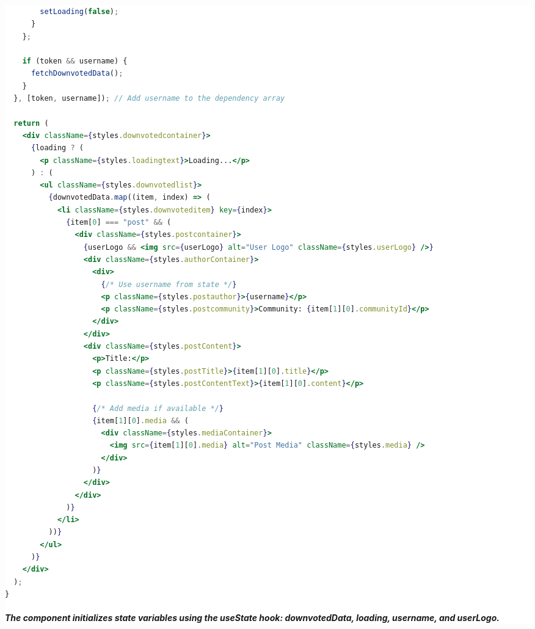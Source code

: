 ```jsx
        setLoading(false);
      }
    };

    if (token && username) {
      fetchDownvotedData();
    }
  }, [token, username]); // Add username to the dependency array

  return (
    <div className={styles.downvotedcontainer}>
      {loading ? (
        <p className={styles.loadingtext}>Loading...</p>
      ) : (
        <ul className={styles.downvotedlist}>
          {downvotedData.map((item, index) => (
            <li className={styles.downvoteditem} key={index}>
              {item[0] === "post" && (
                <div className={styles.postcontainer}>
                  {userLogo && <img src={userLogo} alt="User Logo" className={styles.userLogo} />}
                  <div className={styles.authorContainer}>
                    <div>
                      {/* Use username from state */}
                      <p className={styles.postauthor}>{username}</p>
                      <p className={styles.postcommunity}>Community: {item[1][0].communityId}</p>
                    </div>
                  </div>
                  <div className={styles.postContent}>
                    <p>Title:</p>
                    <p className={styles.postTitle}>{item[1][0].title}</p>
                    <p className={styles.postContentText}>{item[1][0].content}</p>
                    
                    {/* Add media if available */}
                    {item[1][0].media && (
                      <div className={styles.mediaContainer}>
                        <img src={item[1][0].media} alt="Post Media" className={styles.media} />
                      </div>
                    )}
                  </div>
                </div>
              )}
            </li>
          ))}
        </ul>
      )}
    </div>
  );
}

```
##### The component initializes state variables using the useState hook: downvotedData, loading, username, and userLogo.
